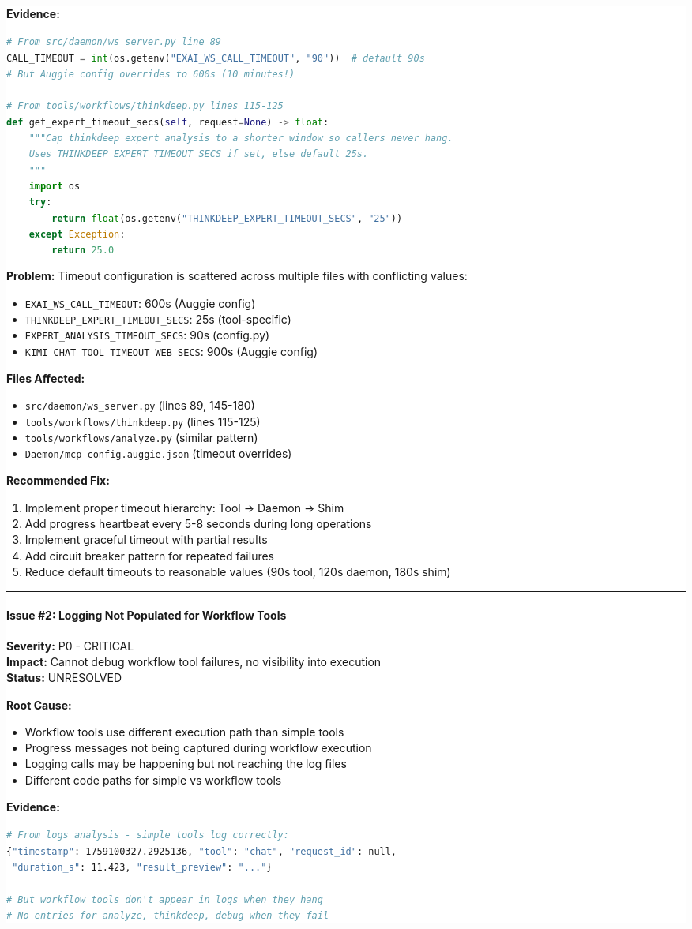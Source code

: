 **Evidence:**
```python
# From src/daemon/ws_server.py line 89
CALL_TIMEOUT = int(os.getenv("EXAI_WS_CALL_TIMEOUT", "90"))  # default 90s
# But Auggie config overrides to 600s (10 minutes!)

# From tools/workflows/thinkdeep.py lines 115-125
def get_expert_timeout_secs(self, request=None) -> float:
    """Cap thinkdeep expert analysis to a shorter window so callers never hang.
    Uses THINKDEEP_EXPERT_TIMEOUT_SECS if set, else default 25s.
    """
    import os
    try:
        return float(os.getenv("THINKDEEP_EXPERT_TIMEOUT_SECS", "25"))
    except Exception:
        return 25.0
```

**Problem:** Timeout configuration is scattered across multiple files with conflicting values:
- `EXAI_WS_CALL_TIMEOUT`: 600s (Auggie config)
- `THINKDEEP_EXPERT_TIMEOUT_SECS`: 25s (tool-specific)
- `EXPERT_ANALYSIS_TIMEOUT_SECS`: 90s (config.py)
- `KIMI_CHAT_TOOL_TIMEOUT_WEB_SECS`: 900s (Auggie config)

**Files Affected:**
- `src/daemon/ws_server.py` (lines 89, 145-180)
- `tools/workflows/thinkdeep.py` (lines 115-125)
- `tools/workflows/analyze.py` (similar pattern)
- `Daemon/mcp-config.auggie.json` (timeout overrides)

**Recommended Fix:**
1. Implement proper timeout hierarchy: Tool → Daemon → Shim
2. Add progress heartbeat every 5-8 seconds during long operations
3. Implement graceful timeout with partial results
4. Add circuit breaker pattern for repeated failures
5. Reduce default timeouts to reasonable values (90s tool, 120s daemon, 180s shim)

---

#### Issue #2: Logging Not Populated for Workflow Tools

**Severity:** P0 - CRITICAL  
**Impact:** Cannot debug workflow tool failures, no visibility into execution  
**Status:** UNRESOLVED

**Root Cause:**
- Workflow tools use different execution path than simple tools
- Progress messages not being captured during workflow execution
- Logging calls may be happening but not reaching the log files
- Different code paths for simple vs workflow tools

**Evidence:**
```bash
# From logs analysis - simple tools log correctly:
{"timestamp": 1759100327.2925136, "tool": "chat", "request_id": null, 
 "duration_s": 11.423, "result_preview": "..."}

# But workflow tools don't appear in logs when they hang
# No entries for analyze, thinkdeep, debug when they fail
```
